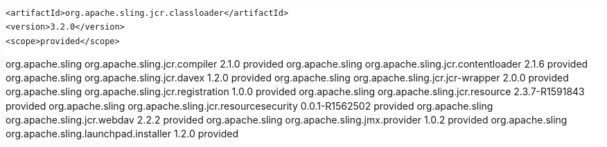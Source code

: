     <artifactId>org.apache.sling.jcr.classloader</artifactId>
    <version>3.2.0</version>
    <scope>provided</scope>
</dependency>
<dependency>
    <groupId>org.apache.sling</groupId>
    <artifactId>org.apache.sling.jcr.compiler</artifactId>
    <version>2.1.0</version>
    <scope>provided</scope>
</dependency>
<dependency>
    <groupId>org.apache.sling</groupId>
    <artifactId>org.apache.sling.jcr.contentloader</artifactId>
    <version>2.1.6</version>
    <scope>provided</scope>
</dependency>
<dependency>
    <groupId>org.apache.sling</groupId>
    <artifactId>org.apache.sling.jcr.davex</artifactId>
    <version>1.2.0</version>
    <scope>provided</scope>
</dependency>
<dependency>
    <groupId>org.apache.sling</groupId>
    <artifactId>org.apache.sling.jcr.jcr-wrapper</artifactId>
    <version>2.0.0</version>
    <scope>provided</scope>
</dependency>
<dependency>
    <groupId>org.apache.sling</groupId>
    <artifactId>org.apache.sling.jcr.registration</artifactId>
    <version>1.0.0</version>
    <scope>provided</scope>
</dependency>
<dependency>
    <groupId>org.apache.sling</groupId>
    <artifactId>org.apache.sling.jcr.resource</artifactId>
    <version>2.3.7-R1591843</version>
    <scope>provided</scope>
</dependency>
<dependency>
    <groupId>org.apache.sling</groupId>
    <artifactId>org.apache.sling.jcr.resourcesecurity</artifactId>
    <version>0.0.1-R1562502</version>
    <scope>provided</scope>
</dependency>
<dependency>
    <groupId>org.apache.sling</groupId>
    <artifactId>org.apache.sling.jcr.webdav</artifactId>
    <version>2.2.2</version>
    <scope>provided</scope>
</dependency>
<dependency>
    <groupId>org.apache.sling</groupId>
    <artifactId>org.apache.sling.jmx.provider</artifactId>
    <version>1.0.2</version>
    <scope>provided</scope>
</dependency>
<dependency>
    <groupId>org.apache.sling</groupId>
    <artifactId>org.apache.sling.launchpad.installer</artifactId>
    <version>1.2.0</version>
    <scope>provided</scope>
</dependency>